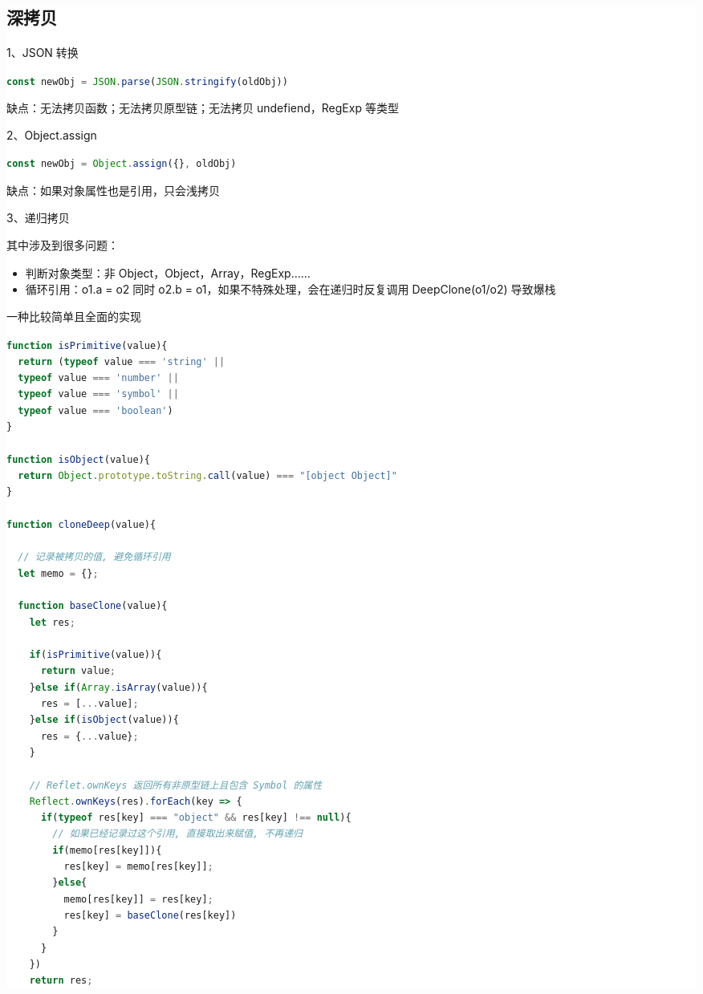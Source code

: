 ## 深拷贝

1、JSON 转换

```js
const newObj = JSON.parse(JSON.stringify(oldObj))
```

缺点：无法拷贝函数；无法拷贝原型链；无法拷贝 undefiend，RegExp 等类型

2、Object.assign

```js
const newObj = Object.assign({}, oldObj)
```

缺点：如果对象属性也是引用，只会浅拷贝

3、递归拷贝

其中涉及到很多问题：

- 判断对象类型：非 Object，Object，Array，RegExp……
- 循环引用：o1.a = o2 同时 o2.b = o1，如果不特殊处理，会在递归时反复调用 DeepClone(o1/o2) 导致爆栈

一种比较简单且全面的实现

```js
function isPrimitive(value){
  return (typeof value === 'string' || 
  typeof value === 'number' || 
  typeof value === 'symbol' ||
  typeof value === 'boolean')
}

function isObject(value){
  return Object.prototype.toString.call(value) === "[object Object]"
}

function cloneDeep(value){

  // 记录被拷贝的值, 避免循环引用
  let memo = {};

  function baseClone(value){
    let res;

    if(isPrimitive(value)){
      return value;
    }else if(Array.isArray(value)){
      res = [...value];
    }else if(isObject(value)){
      res = {...value};
    }

    // Reflet.ownKeys 返回所有非原型链上且包含 Symbol 的属性
    Reflect.ownKeys(res).forEach(key => {
      if(typeof res[key] === "object" && res[key] !== null){
        // 如果已经记录过这个引用, 直接取出来赋值, 不再递归
        if(memo[res[key]]){
          res[key] = memo[res[key]];
        }else{
          memo[res[key]] = res[key];
          res[key] = baseClone(res[key])
        }
      }
    })
    return res;  
```